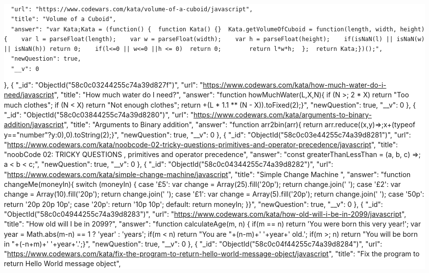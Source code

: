       "url": "https://www.codewars.com/kata/volume-of-a-cuboid/javascript",
      "title": "Volume of a Cuboid",
      "answer": "var Kata;Kata = (function() {  function Kata() {}  Kata.getVolumeOfCuboid = function(length, width, height) {    var l = parseFloat(length);    var w = parseFloat(width);    var h = parseFloat(height);    if(isNaN(l) || isNaN(w) || isNaN(h)) return 0;    if(l<=0 || w<=0 ||h <= 0)  return 0;        return l*w*h;  };  return Kata;})();",
      "newQuestion": true,
      "__v": 0
   },
   {
      "_id": "ObjectId(\"58c0c03244255c74a39d827f\")",
      "url": "https://www.codewars.com/kata/how-much-water-do-i-need/javascript",
      "title": "How much water do I need?",
      "answer": "function howMuchWater(L,X,N){  if (N >; 2 * X) return \"Too much clothes\";  if (N < X) return \"Not enough clothes\";  return +(L * 1.1 ** (N - X)).toFixed(2);}",
      "newQuestion": true,
      "__v": 0
   },
   {
      "_id": "ObjectId(\"58c0c03844255c74a39d8280\")",
      "url": "https://www.codewars.com/kata/arguments-to-binary-addition/javascript",
      "title": "Arguments to Binary addition",
      "answer": "function arr2bin(arr){  return arr.reduce((x,y)=>;x+(typeof y==\"number\"?y:0),0).toString(2);}",
      "newQuestion": true,
      "__v": 0
   },
   {
      "_id": "ObjectId(\"58c0c03e44255c74a39d8281\")",
      "url": "https://www.codewars.com/kata/noobcode-02-tricky-questions-primitives-and-operator-precedence/javascript",
      "title": "noobCode 02: TRICKY QUESTIONS , primitives and operator precedence",
      "answer": "const greaterThanLessThan = (a, b, c) =>; a < b < c;",
      "newQuestion": true,
      "__v": 0
   },
   {
      "_id": "ObjectId(\"58c0c04344255c74a39d8282\")",
      "url": "https://www.codewars.com/kata/simple-change-machine/javascript",
      "title": "Simple Change Machine ",
      "answer": "function changeMe(moneyIn){  switch (moneyIn) {    case '£5':      var change = Array(25).fill('20p');      return change.join(' ');    case '£2':      var change = Array(10).fill('20p');      return change.join(' ');    case '£1':      var change = Array(5).fill('20p');      return change.join(' ');    case '50p':      return '20p 20p 10p';    case '20p':      return '10p 10p';    default:      return moneyIn;  }}",
      "newQuestion": true,
      "__v": 0
   },
   {
      "_id": "ObjectId(\"58c0c04944255c74a39d8283\")",
      "url": "https://www.codewars.com/kata/how-old-will-i-be-in-2099/javascript",
      "title": "How old will I be in 2099?",
      "answer": "function  calculateAge(m, n) {  if(m == n) return 'You were born this very year!';  var year = Math.abs(m-n) == 1 ? 'year' : 'years';  if(m < n) return \"You are \"+(n-m)+' '+year+' old.';  if(m >; n) return \"You will be born in \"+(-n+m)+' '+year+'.';}",
      "newQuestion": true,
      "__v": 0
   },
   {
      "_id": "ObjectId(\"58c0c04f44255c74a39d8284\")",
      "url": "https://www.codewars.com/kata/fix-the-program-to-return-hello-world-message-object/javascript",
      "title": "Fix the program to return Hello World message object",